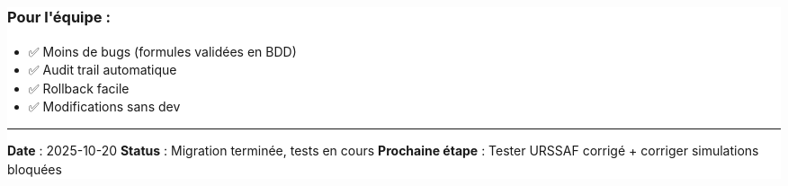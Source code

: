 ### **Pour l'équipe** :
- ✅ Moins de bugs (formules validées en BDD)
- ✅ Audit trail automatique
- ✅ Rollback facile
- ✅ Modifications sans dev

---

**Date** : 2025-10-20
**Status** : Migration terminée, tests en cours
**Prochaine étape** : Tester URSSAF corrigé + corriger simulations bloquées

